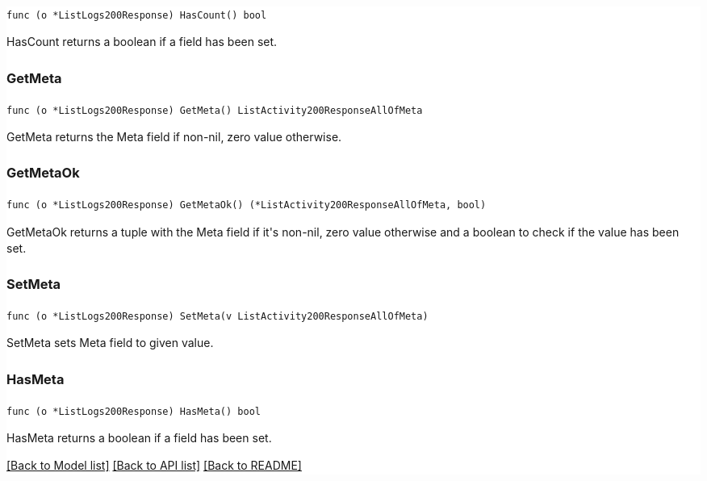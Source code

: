 `func (o *ListLogs200Response) HasCount() bool`

HasCount returns a boolean if a field has been set.

### GetMeta

`func (o *ListLogs200Response) GetMeta() ListActivity200ResponseAllOfMeta`

GetMeta returns the Meta field if non-nil, zero value otherwise.

### GetMetaOk

`func (o *ListLogs200Response) GetMetaOk() (*ListActivity200ResponseAllOfMeta, bool)`

GetMetaOk returns a tuple with the Meta field if it's non-nil, zero value otherwise
and a boolean to check if the value has been set.

### SetMeta

`func (o *ListLogs200Response) SetMeta(v ListActivity200ResponseAllOfMeta)`

SetMeta sets Meta field to given value.

### HasMeta

`func (o *ListLogs200Response) HasMeta() bool`

HasMeta returns a boolean if a field has been set.


[[Back to Model list]](../README.md#documentation-for-models) [[Back to API list]](../README.md#documentation-for-api-endpoints) [[Back to README]](../README.md)


